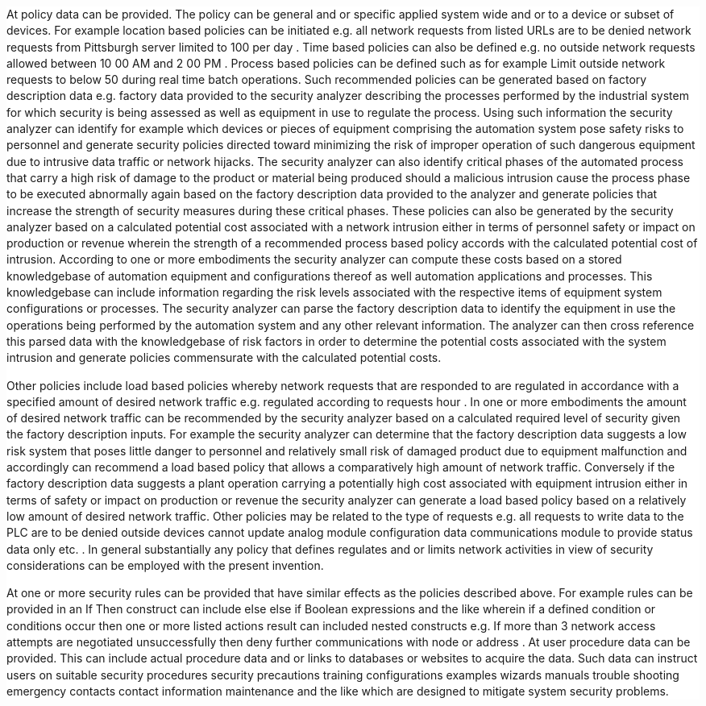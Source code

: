 At policy data can be provided. The policy can be general and or specific applied system wide and or to a device or subset of devices. For example location based policies can be initiated e.g. all network requests from listed URLs are to be denied network requests from Pittsburgh server limited to 100 per day . Time based policies can also be defined e.g. no outside network requests allowed between 10 00 AM and 2 00 PM . Process based policies can be defined such as for example Limit outside network requests to below 50 during real time batch operations. Such recommended policies can be generated based on factory description data e.g. factory data provided to the security analyzer describing the processes performed by the industrial system for which security is being assessed as well as equipment in use to regulate the process. Using such information the security analyzer can identify for example which devices or pieces of equipment comprising the automation system pose safety risks to personnel and generate security policies directed toward minimizing the risk of improper operation of such dangerous equipment due to intrusive data traffic or network hijacks. The security analyzer can also identify critical phases of the automated process that carry a high risk of damage to the product or material being produced should a malicious intrusion cause the process phase to be executed abnormally again based on the factory description data provided to the analyzer and generate policies that increase the strength of security measures during these critical phases. These policies can also be generated by the security analyzer based on a calculated potential cost associated with a network intrusion either in terms of personnel safety or impact on production or revenue wherein the strength of a recommended process based policy accords with the calculated potential cost of intrusion. According to one or more embodiments the security analyzer can compute these costs based on a stored knowledgebase of automation equipment and configurations thereof as well automation applications and processes. This knowledgebase can include information regarding the risk levels associated with the respective items of equipment system configurations or processes. The security analyzer can parse the factory description data to identify the equipment in use the operations being performed by the automation system and any other relevant information. The analyzer can then cross reference this parsed data with the knowledgebase of risk factors in order to determine the potential costs associated with the system intrusion and generate policies commensurate with the calculated potential costs.

Other policies include load based policies whereby network requests that are responded to are regulated in accordance with a specified amount of desired network traffic e.g. regulated according to requests hour . In one or more embodiments the amount of desired network traffic can be recommended by the security analyzer based on a calculated required level of security given the factory description inputs. For example the security analyzer can determine that the factory description data suggests a low risk system that poses little danger to personnel and relatively small risk of damaged product due to equipment malfunction and accordingly can recommend a load based policy that allows a comparatively high amount of network traffic. Conversely if the factory description data suggests a plant operation carrying a potentially high cost associated with equipment intrusion either in terms of safety or impact on production or revenue the security analyzer can generate a load based policy based on a relatively low amount of desired network traffic. Other policies may be related to the type of requests e.g. all requests to write data to the PLC are to be denied outside devices cannot update analog module configuration data communications module to provide status data only etc. . In general substantially any policy that defines regulates and or limits network activities in view of security considerations can be employed with the present invention.

At one or more security rules can be provided that have similar effects as the policies described above. For example rules can be provided in an If Then construct can include else else if Boolean expressions and the like wherein if a defined condition or conditions occur then one or more listed actions result can included nested constructs e.g. If more than 3 network access attempts are negotiated unsuccessfully then deny further communications with node or address . At user procedure data can be provided. This can include actual procedure data and or links to databases or websites to acquire the data. Such data can instruct users on suitable security procedures security precautions training configurations examples wizards manuals trouble shooting emergency contacts contact information maintenance and the like which are designed to mitigate system security problems.
